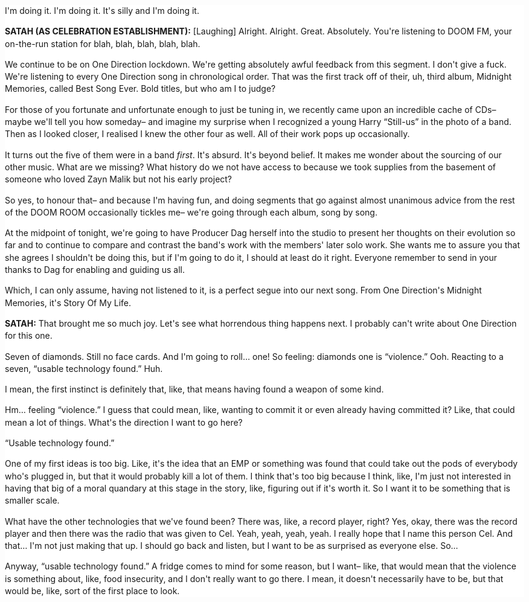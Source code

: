 I'm doing it. I'm doing it. It's silly and I'm doing it.

**SATAH (AS CELEBRATION ESTABLISHMENT):** \[Laughing\] Alright. Alright. Great. Absolutely. You're listening to DOOM FM, your on-the-run station for blah, blah, blah, blah, blah.

We continue to be on One Direction lockdown. We're getting absolutely awful feedback from this segment. I don't give a fuck. We're listening to every One Direction song in chronological order. That was the first track off of their, uh, third album, Midnight Memories, called Best Song Ever. Bold titles, but who am I to judge?

For those of you fortunate and unfortunate enough to just be tuning in, we recently came upon an incredible cache of CDs– maybe we'll tell you how someday– and imagine my surprise when I recognized a young Harry “Still-us” in the photo of a band. Then as I looked closer, I realised I knew the other four as well. All of their work pops up occasionally.

It turns out the five of them were in a band *first*. It's absurd. It's beyond belief. It makes me wonder about the sourcing of our other music. What are we missing? What history do we not have access to because we took supplies from the basement of someone who loved Zayn Malik but not his early project?

So yes, to honour that– and because I'm having fun, and doing segments that go against almost unanimous advice from the rest of the DOOM ROOM occasionally tickles me– we're going through each album, song by song.

At the midpoint of tonight, we're going to have Producer Dag herself into the studio to present her thoughts on their evolution so far and to continue to compare and contrast the band's work with the members' later solo work. She wants me to assure you that she agrees I shouldn't be doing this, but if I'm going to do it, I should at least do it right. Everyone remember to send in your thanks to Dag for enabling and guiding us all.

Which, I can only assume, having not listened to it, is a perfect segue into our next song. From One Direction's Midnight Memories, it's Story Of My Life.

**SATAH:** That brought me so much joy. Let's see what horrendous thing happens next. I probably can't write about One Direction for this one.

Seven of diamonds. Still no face cards. And I'm going to roll… one\! So feeling: diamonds one is “violence.” Ooh. Reacting to a seven, “usable technology found.” Huh.

I mean, the first instinct is definitely that, like, that means having found a weapon of some kind.

Hm… feeling “violence.” I guess that could mean, like, wanting to commit it or even already having committed it? Like, that could mean a lot of things. What's the direction I want to go here?

“Usable technology found.”

One of my first ideas is too big. Like, it's the idea that an EMP or something was found that could take out the pods of everybody who's plugged in, but that it would probably kill a lot of them. I think that's too big because I think, like, I'm just not interested in having that big of a moral quandary at this stage in the story, like, figuring out if it's worth it. So I want it to be something that is smaller scale.

What have the other technologies that we've found been? There was, like, a record player, right? Yes, okay, there was the record player and then there was the radio that was given to Cel. Yeah, yeah, yeah, yeah. I really hope that I name this person Cel. And that… I'm not just making that up. I should go back and listen, but I want to be as surprised as everyone else. So...

Anyway, “usable technology found.” A fridge comes to mind for some reason, but I want– like, that would mean that the violence is something about, like, food insecurity, and I don't really want to go there. I mean, it doesn't necessarily have to be, but that would be, like, sort of the first place to look.
